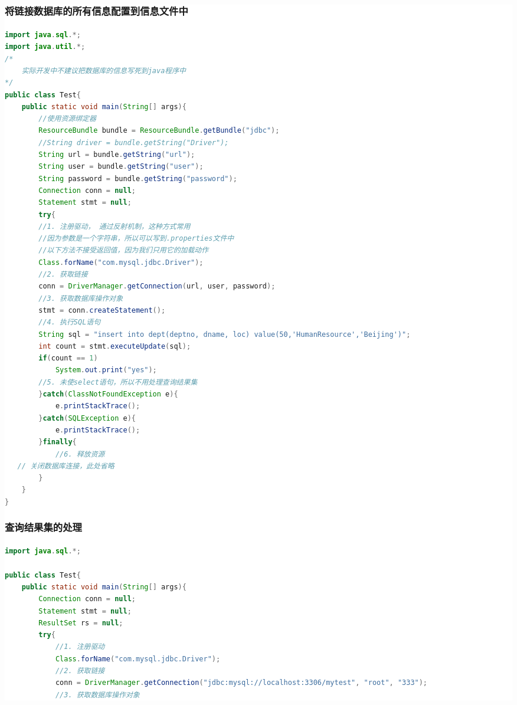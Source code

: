 ### 将链接数据库的所有信息配置到信息文件中



```java
import java.sql.*;
import java.util.*;
/*
    实际开发中不建议把数据库的信息写死到java程序中
*/
public class Test{
    public static void main(String[] args){
        //使用资源绑定器
        ResourceBundle bundle = ResourceBundle.getBundle("jdbc");
        //String driver = bundle.getString("Driver");
        String url = bundle.getString("url");
        String user = bundle.getString("user");
        String password = bundle.getString("password");
        Connection conn = null;
        Statement stmt = null;
        try{
        //1. 注册驱动， 通过反射机制，这种方式常用
        //因为参数是一个字符串，所以可以写到.properties文件中
        //以下方法不接受返回值，因为我们只用它的加载动作
        Class.forName("com.mysql.jdbc.Driver");
        //2. 获取链接
        conn = DriverManager.getConnection(url, user, password);
        //3. 获取数据库操作对象
        stmt = conn.createStatement();
        //4. 执行SQL语句
        String sql = "insert into dept(deptno, dname, loc) value(50,'HumanResource','Beijing')";
        int count = stmt.executeUpdate(sql);
        if(count == 1)
            System.out.print("yes");
        //5. 未使select语句，所以不用处理查询结果集
        }catch(ClassNotFoundException e){
            e.printStackTrace();
        }catch(SQLException e){
            e.printStackTrace();
        }finally{
            //6. 释放资源
   // 关闭数据库连接，此处省略
        }
    }
}
```

### 查询结果集的处理



```java
import java.sql.*;

public class Test{
    public static void main(String[] args){
        Connection conn = null;
        Statement stmt = null;
        ResultSet rs = null;
        try{
            //1. 注册驱动
            Class.forName("com.mysql.jdbc.Driver");
            //2. 获取链接
            conn = DriverManager.getConnection("jdbc:mysql://localhost:3306/mytest", "root", "333");
            //3. 获取数据库操作对象
```